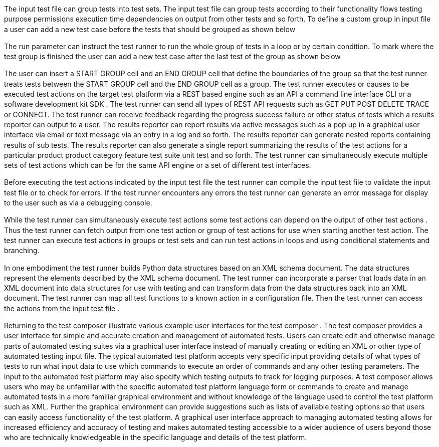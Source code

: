 The input test file can group tests into test sets. The input test file can group tests according to their functionality flows testing purpose permissions execution time dependencies on output from other tests and so forth. To define a custom group in input file a user can add a new test case before the tests that should be grouped as shown below 

The run parameter can instruct the test runner to run the whole group of tests in a loop or by certain condition. To mark where the test group is finished the user can add a new test case after the last test of the group as shown below 

The user can insert a START GROUP cell and an END GROUP cell that define the boundaries of the group so that the test runner treats tests between the START GROUP cell and the END GROUP cell as a group. The test runner executes or causes to be executed test actions on the target test platform via a REST based engine such as an API a command line interface CLI or a software development kit SDK . The test runner can send all types of REST API requests such as GET PUT POST DELETE TRACE or CONNECT. The test runner can receive feedback regarding the progress success failure or other status of tests which a results reporter can output to a user. The results reporter can report results via active messages such as a pop up in a graphical user interface via email or text message via an entry in a log and so forth. The results reporter can generate nested reports containing results of sub tests. The results reporter can also generate a single report summarizing the results of the test actions for a particular product product category feature test suite unit test and so forth. The test runner can simultaneously execute multiple sets of test actions which can be for the same API engine or a set of different test interfaces.

Before executing the test actions indicated by the input test file the test runner can compile the input test file to validate the input test file or to check for errors. If the test runner encounters any errors the test runner can generate an error message for display to the user such as via a debugging console.

While the test runner can simultaneously execute test actions some test actions can depend on the output of other test actions . Thus the test runner can fetch output from one test action or group of test actions for use when starting another test action. The test runner can execute test actions in groups or test sets and can run test actions in loops and using conditional statements and branching.

In one embodiment the test runner builds Python data structures based on an XML schema document. The data structures represent the elements described by the XML schema document. The test runner can incorporate a parser that loads data in an XML document into data structures for use with testing and can transform data from the data structures back into an XML document. The test runner can map all test functions to a known action in a configuration file. Then the test runner can access the actions from the input test file .

Returning to the test composer illustrate various example user interfaces for the test composer . The test composer provides a user interface for simple and accurate creation and management of automated tests. Users can create edit and otherwise manage parts of automated testing suites via a graphical user interface instead of manually creating or editing an XML or other type of automated testing input file. The typical automated test platform accepts very specific input providing details of what types of tests to run what input data to use which commands to execute an order of commands and any other testing parameters. The input to the automated test platform may also specify which testing outputs to track for logging purposes. A test composer allows users who may be unfamiliar with the specific automated test platform language form or commands to create and manage automated tests in a more familiar graphical environment and without knowledge of the language used to control the test platform such as XML. Further the graphical environment can provide suggestions such as lists of available testing options so that users can easily access functionality of the test platform. A graphical user interface approach to managing automated testing allows for increased efficiency and accuracy of testing and makes automated testing accessible to a wider audience of users beyond those who are technically knowledgeable in the specific language and details of the test platform.
